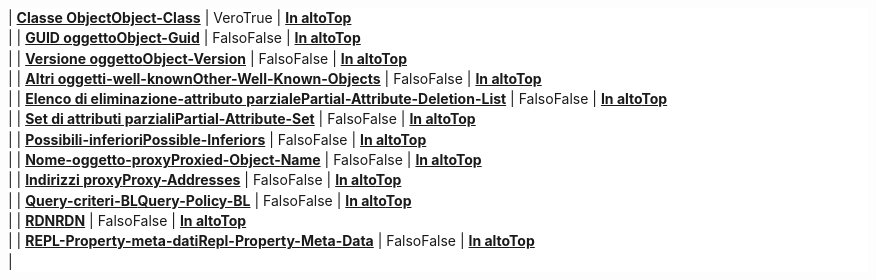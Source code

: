 | [<span data-ttu-id="ba5e1-287">**Classe Object**</span><span class="sxs-lookup"><span data-stu-id="ba5e1-287">**Object-Class**</span></span>](a-objectclass.md)                                     | <span data-ttu-id="ba5e1-288">Vero</span><span class="sxs-lookup"><span data-stu-id="ba5e1-288">True</span></span>      | [<span data-ttu-id="ba5e1-289">**In alto**</span><span class="sxs-lookup"><span data-stu-id="ba5e1-289">**Top**</span></span>](c-top.md)<br/>              |
| [<span data-ttu-id="ba5e1-290">**GUID oggetto**</span><span class="sxs-lookup"><span data-stu-id="ba5e1-290">**Object-Guid**</span></span>](a-objectguid.md)                                       | <span data-ttu-id="ba5e1-291">Falso</span><span class="sxs-lookup"><span data-stu-id="ba5e1-291">False</span></span>     | [<span data-ttu-id="ba5e1-292">**In alto**</span><span class="sxs-lookup"><span data-stu-id="ba5e1-292">**Top**</span></span>](c-top.md)<br/>              |
| [<span data-ttu-id="ba5e1-293">**Versione oggetto**</span><span class="sxs-lookup"><span data-stu-id="ba5e1-293">**Object-Version**</span></span>](a-objectversion.md)                                 | <span data-ttu-id="ba5e1-294">Falso</span><span class="sxs-lookup"><span data-stu-id="ba5e1-294">False</span></span>     | [<span data-ttu-id="ba5e1-295">**In alto**</span><span class="sxs-lookup"><span data-stu-id="ba5e1-295">**Top**</span></span>](c-top.md)<br/>              |
| [<span data-ttu-id="ba5e1-296">**Altri oggetti-well-known**</span><span class="sxs-lookup"><span data-stu-id="ba5e1-296">**Other-Well-Known-Objects**</span></span>](a-otherwellknownobjects.md)               | <span data-ttu-id="ba5e1-297">Falso</span><span class="sxs-lookup"><span data-stu-id="ba5e1-297">False</span></span>     | [<span data-ttu-id="ba5e1-298">**In alto**</span><span class="sxs-lookup"><span data-stu-id="ba5e1-298">**Top**</span></span>](c-top.md)<br/>              |
| [<span data-ttu-id="ba5e1-299">**Elenco di eliminazione-attributo parziale**</span><span class="sxs-lookup"><span data-stu-id="ba5e1-299">**Partial-Attribute-Deletion-List**</span></span>](a-partialattributedeletionlist.md) | <span data-ttu-id="ba5e1-300">Falso</span><span class="sxs-lookup"><span data-stu-id="ba5e1-300">False</span></span>     | [<span data-ttu-id="ba5e1-301">**In alto**</span><span class="sxs-lookup"><span data-stu-id="ba5e1-301">**Top**</span></span>](c-top.md)<br/>              |
| [<span data-ttu-id="ba5e1-302">**Set di attributi parziali**</span><span class="sxs-lookup"><span data-stu-id="ba5e1-302">**Partial-Attribute-Set**</span></span>](a-partialattributeset.md)                    | <span data-ttu-id="ba5e1-303">Falso</span><span class="sxs-lookup"><span data-stu-id="ba5e1-303">False</span></span>     | [<span data-ttu-id="ba5e1-304">**In alto**</span><span class="sxs-lookup"><span data-stu-id="ba5e1-304">**Top**</span></span>](c-top.md)<br/>              |
| [<span data-ttu-id="ba5e1-305">**Possibili-inferiori**</span><span class="sxs-lookup"><span data-stu-id="ba5e1-305">**Possible-Inferiors**</span></span>](a-possibleinferiors.md)                         | <span data-ttu-id="ba5e1-306">Falso</span><span class="sxs-lookup"><span data-stu-id="ba5e1-306">False</span></span>     | [<span data-ttu-id="ba5e1-307">**In alto**</span><span class="sxs-lookup"><span data-stu-id="ba5e1-307">**Top**</span></span>](c-top.md)<br/>              |
| [<span data-ttu-id="ba5e1-308">**Nome-oggetto-proxy**</span><span class="sxs-lookup"><span data-stu-id="ba5e1-308">**Proxied-Object-Name**</span></span>](a-proxiedobjectname.md)                        | <span data-ttu-id="ba5e1-309">Falso</span><span class="sxs-lookup"><span data-stu-id="ba5e1-309">False</span></span>     | [<span data-ttu-id="ba5e1-310">**In alto**</span><span class="sxs-lookup"><span data-stu-id="ba5e1-310">**Top**</span></span>](c-top.md)<br/>              |
| [<span data-ttu-id="ba5e1-311">**Indirizzi proxy**</span><span class="sxs-lookup"><span data-stu-id="ba5e1-311">**Proxy-Addresses**</span></span>](a-proxyaddresses.md)                               | <span data-ttu-id="ba5e1-312">Falso</span><span class="sxs-lookup"><span data-stu-id="ba5e1-312">False</span></span>     | [<span data-ttu-id="ba5e1-313">**In alto**</span><span class="sxs-lookup"><span data-stu-id="ba5e1-313">**Top**</span></span>](c-top.md)<br/>              |
| [<span data-ttu-id="ba5e1-314">**Query-criteri-BL**</span><span class="sxs-lookup"><span data-stu-id="ba5e1-314">**Query-Policy-BL**</span></span>](a-querypolicybl.md)                                | <span data-ttu-id="ba5e1-315">Falso</span><span class="sxs-lookup"><span data-stu-id="ba5e1-315">False</span></span>     | [<span data-ttu-id="ba5e1-316">**In alto**</span><span class="sxs-lookup"><span data-stu-id="ba5e1-316">**Top**</span></span>](c-top.md)<br/>              |
| [<span data-ttu-id="ba5e1-317">**RDN**</span><span class="sxs-lookup"><span data-stu-id="ba5e1-317">**RDN**</span></span>](a-name.md)                                                     | <span data-ttu-id="ba5e1-318">Falso</span><span class="sxs-lookup"><span data-stu-id="ba5e1-318">False</span></span>     | [<span data-ttu-id="ba5e1-319">**In alto**</span><span class="sxs-lookup"><span data-stu-id="ba5e1-319">**Top**</span></span>](c-top.md)<br/>              |
| [<span data-ttu-id="ba5e1-320">**REPL-Property-meta-dati**</span><span class="sxs-lookup"><span data-stu-id="ba5e1-320">**Repl-Property-Meta-Data**</span></span>](a-replpropertymetadata.md)                 | <span data-ttu-id="ba5e1-321">Falso</span><span class="sxs-lookup"><span data-stu-id="ba5e1-321">False</span></span>     | [<span data-ttu-id="ba5e1-322">**In alto**</span><span class="sxs-lookup"><span data-stu-id="ba5e1-322">**Top**</span></span>](c-top.md)<br/>              |